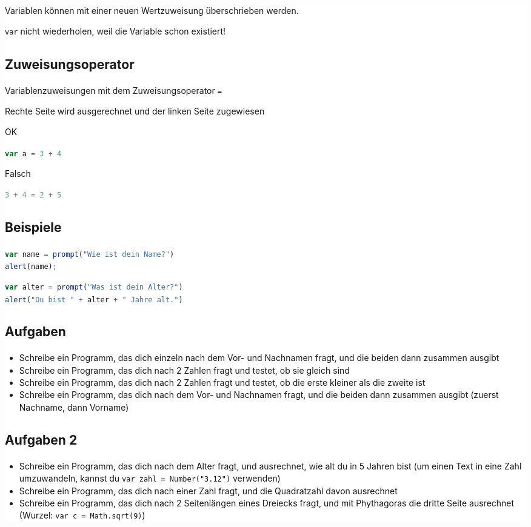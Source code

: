 Variablen können mit einer neuen Wertzuweisung überschrieben werden.

`var` nicht wiederholen, weil die Variable schon existiert!



## Zuweisungsoperator

Variablenzuweisungen mit dem Zuweisungsoperator `=`

Rechte Seite wird ausgerechnet und der linken Seite zugewiesen

OK

```js
var a = 3 + 4
```

Falsch

```js
3 + 4 = 2 + 5
```



## Beispiele

```js
var name = prompt("Wie ist dein Name?")
alert(name);
```

```js
var alter = prompt("Was ist dein Alter?")
alert("Du bist " + alter + " Jahre alt.")
```



## Aufgaben

* Schreibe ein Programm, das dich einzeln nach dem Vor- und Nachnamen fragt, und die beiden dann zusammen ausgibt
* Schreibe ein Programm, das dich nach 2 Zahlen fragt und testet, ob sie gleich sind
* Schreibe ein Programm, das dich nach 2 Zahlen fragt und testet, ob die erste kleiner als die zweite ist
* Schreibe ein Programm, das dich nach dem Vor- und Nachnamen fragt, und die beiden dann zusammen ausgibt (zuerst Nachname, dann Vorname)



## Aufgaben 2

* Schreibe ein Programm, das dich nach dem Alter fragt, und ausrechnet, wie alt du in 5 Jahren bist (um einen Text in eine Zahl umzuwandeln, kannst du `var zahl = Number("3.12")` verwenden)
* Schreibe ein Programm, das dich nach einer Zahl fragt, und die Quadratzahl davon ausrechnet
* Schreibe ein Programm, das dich nach 2 Seitenlängen eines Dreiecks fragt, und mit Phythagoras die dritte Seite ausrechnet (Wurzel: `var c = Math.sqrt(9)`)
